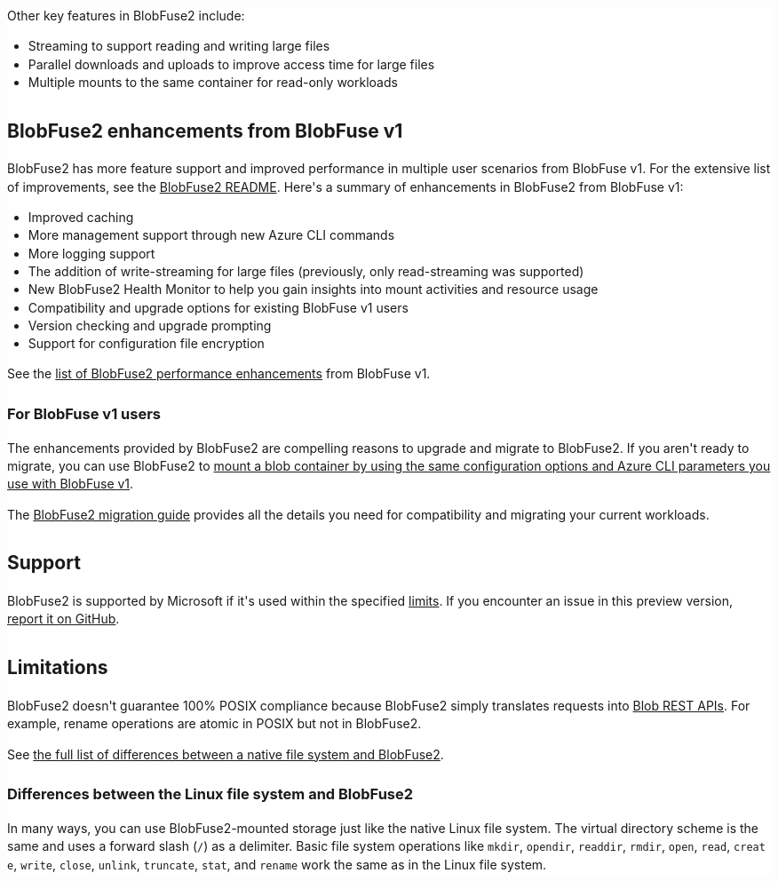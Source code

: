 Other key features in BlobFuse2 include:

- Streaming to support reading and writing large files
- Parallel downloads and uploads to improve access time for large files
- Multiple mounts to the same container for read-only workloads

## BlobFuse2 enhancements from BlobFuse v1

BlobFuse2 has more feature support and improved performance in multiple user scenarios from BlobFuse v1. For the extensive list of improvements, see the [BlobFuse2 README](https://github.com/Azure/azure-storage-fuse/blob/main/README.md#distinctive-features-compared-to-blobfuse-v1x). Here's a summary of enhancements in BlobFuse2 from BlobFuse v1:

- Improved caching
- More management support through new Azure CLI commands
- More logging support
- The addition of write-streaming for large files (previously, only read-streaming was supported)
- New BlobFuse2 Health Monitor to help you gain insights into mount activities and resource usage
- Compatibility and upgrade options for existing BlobFuse v1 users
- Version checking and upgrade prompting
- Support for configuration file encryption

See the [list of BlobFuse2 performance enhancements](https://github.com/Azure/azure-storage-fuse/blob/main/README.md#blobfuse2-performance-compared-to-blobfusev1xx) from BlobFuse v1.

### For BlobFuse v1 users

The enhancements provided by BlobFuse2 are compelling reasons to upgrade and migrate to BlobFuse2. If you aren't ready to migrate, you can use BlobFuse2 to [mount a blob container by using the same configuration options and Azure CLI parameters you use with BlobFuse v1](blobfuse2-commands-mountv1.md).

The [BlobFuse2 migration guide](https://github.com/Azure/azure-storage-fuse/blob/main/MIGRATION.md) provides all the details you need for compatibility and migrating your current workloads.

## Support

BlobFuse2 is supported by Microsoft if it's used within the specified [limits](#limitations). If you encounter an issue in this preview version, [report it on GitHub](https://github.com/Azure/azure-storage-fuse/issues).

## Limitations

BlobFuse2 doesn't guarantee 100% POSIX compliance because BlobFuse2 simply translates requests into [Blob REST APIs](/rest/api/storageservices/blob-service-rest-api). For example, rename operations are atomic in POSIX but not in BlobFuse2.

See [the full list of differences between a native file system and BlobFuse2](#differences-between-the-linux-file-system-and-blobfuse2).

### Differences between the Linux file system and BlobFuse2

In many ways, you can use BlobFuse2-mounted storage just like the native Linux file system. The virtual directory scheme is the same and uses a forward slash (`/`) as a delimiter. Basic file system operations like `mkdir`, `opendir`, `readdir`, `rmdir`, `open`, `read`, `create`, `write`, `close`, `unlink`, `truncate`, `stat`, and `rename` work the same as in the Linux file system.
